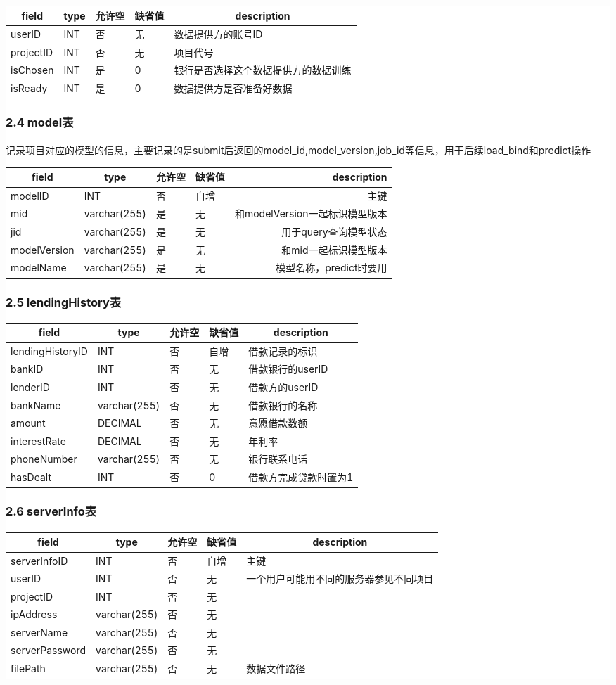 | field     | type | 允许空 | 缺省值 | description                          |
| --------- | ---- | ------ | ------ | ------------------------------------ |
| userID    | INT  | 否     | 无     | 数据提供方的账号ID                   |
| projectID | INT  | 否     | 无     | 项目代号                             |
| isChosen  | INT  | 是     | 0      | 银行是否选择这个数据提供方的数据训练 |
| isReady   | INT  | 是     | 0      | 数据提供方是否准备好数据             |

### 2.4 model表

记录项目对应的模型的信息，主要记录的是submit后返回的model_id,model_version,job_id等信息，用于后续load_bind和predict操作

| field        | type         | 允许空 | 缺省值 |                    description |
| ------------ | ------------ | ------ | ------ | -----------------------------: |
| modelID      | INT          | 否     | 自增   |                           主键 |
| mid          | varchar(255) | 是     | 无     | 和modelVersion一起标识模型版本 |
| jid          | varchar(255) | 是     | 无     |          用于query查询模型状态 |
| modelVersion | varchar(255) | 是     | 无     |          和mid一起标识模型版本 |
| modelName    | varchar(255) | 是     | 无     |        模型名称，predict时要用 |

### 2.5 lendingHistory表

| field            | type         | 允许空 | 缺省值 | description           |
| ---------------- | ------------ | ------ | ------ | --------------------- |
| lendingHistoryID | INT          | 否     | 自增   | 借款记录的标识        |
| bankID           | INT          | 否     | 无     | 借款银行的userID      |
| lenderID         | INT          | 否     | 无     | 借款方的userID        |
| bankName         | varchar(255) | 否     | 无     | 借款银行的名称        |
| amount           | DECIMAL      | 否     | 无     | 意愿借款数额          |
| interestRate     | DECIMAL      | 否     | 无     | 年利率                |
| phoneNumber      | varchar(255) | 否     | 无     | 银行联系电话          |
| hasDealt         | INT          | 否     | 0      | 借款方完成贷款时置为1 |

### 2.6 serverInfo表

| field          | type         | 允许空 | 缺省值 | description                            |
| -------------- | ------------ | ------ | ------ | -------------------------------------- |
| serverInfoID   | INT          | 否     | 自增   | 主键                                   |
| userID         | INT          | 否     | 无     | 一个用户可能用不同的服务器参见不同项目 |
| projectID      | INT          | 否     | 无     |                                        |
| ipAddress      | varchar(255) | 否     | 无     |                                        |
| serverName     | varchar(255) | 否     | 无     |                                        |
| serverPassword | varchar(255) | 否     | 无     |                                        |
| filePath       | varchar(255) | 否     | 无     | 数据文件路径                           |
